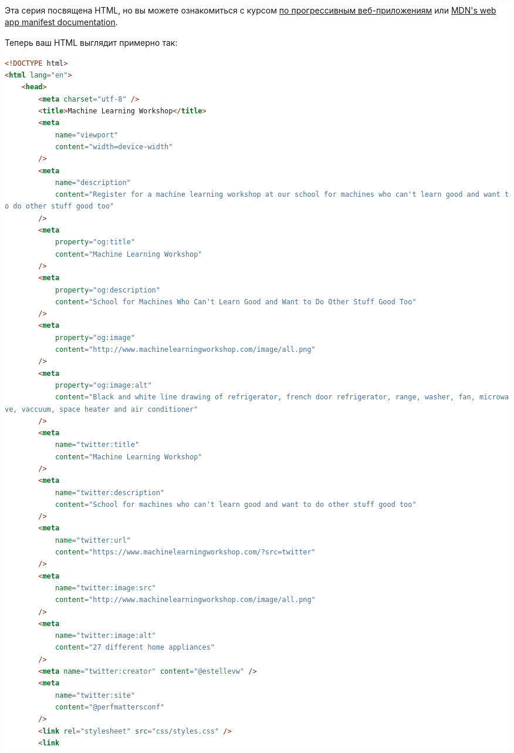 Эта серия посвящена HTML, но вы можете ознакомиться с курсом [по прогрессивным веб-приложениям](https://pwadev.ru/learn/pwa/web-app-manifest/) или [MDN's web app manifest documentation](https://developer.mozilla.org/docs/Web/Manifest).

Теперь ваш HTML выглядит примерно так:

```html
<!DOCTYPE html>
<html lang="en">
    <head>
        <meta charset="utf-8" />
        <title>Machine Learning Workshop</title>
        <meta
            name="viewport"
            content="width=device-width"
        />
        <meta
            name="description"
            content="Register for a machine learning workshop at our school for machines who can't learn good and want to do other stuff good too"
        />
        <meta
            property="og:title"
            content="Machine Learning Workshop"
        />
        <meta
            property="og:description"
            content="School for Machines Who Can't Learn Good and Want to Do Other Stuff Good Too"
        />
        <meta
            property="og:image"
            content="http://www.machinelearningworkshop.com/image/all.png"
        />
        <meta
            property="og:image:alt"
            content="Black and white line drawing of refrigerator, french door refrigerator, range, washer, fan, microwave, vaccuum, space heater and air conditioner"
        />
        <meta
            name="twitter:title"
            content="Machine Learning Workshop"
        />
        <meta
            name="twitter:description"
            content="School for machines who can't learn good and want to do other stuff good too"
        />
        <meta
            name="twitter:url"
            content="https://www.machinelearningworkshop.com/?src=twitter"
        />
        <meta
            name="twitter:image:src"
            content="http://www.machinelearningworkshop.com/image/all.png"
        />
        <meta
            name="twitter:image:alt"
            content="27 different home appliances"
        />
        <meta name="twitter:creator" content="@estellevw" />
        <meta
            name="twitter:site"
            content="@perfmattersconf"
        />
        <link rel="stylesheet" src="css/styles.css" />
        <link
```